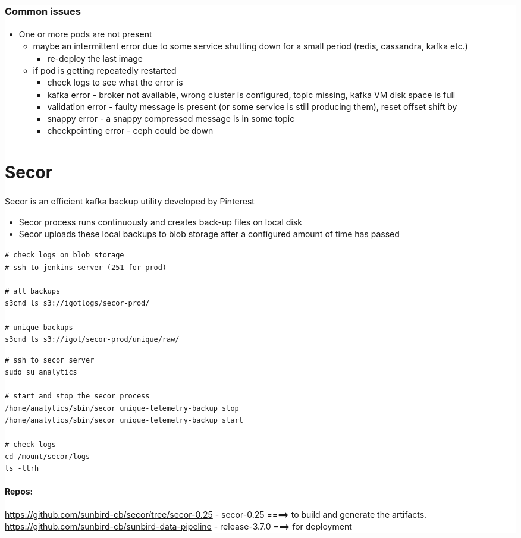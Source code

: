 ```sh
```

### Common issues
- One or more pods are not present
  - maybe an intermittent error due to some service shutting down for a small period (redis, cassandra, kafka etc.)
    - re-deploy the last image
  - if pod is getting repeatedly restarted
    - check logs to see what the error is
    - kafka error - broker not available, wrong cluster is configured, topic missing, kafka VM disk space is full
    - validation error - faulty message is present (or some service is still producing them), reset offset shift by
    - snappy error - a snappy compressed message is in some topic
    - checkpointing error - ceph could be down


# Secor

Secor is an efficient kafka backup utility developed by Pinterest
- Secor process runs continuously and creates back-up files on local disk
- Secor uploads these local backups to blob storage after a configured amount of time has passed


```shell
# check logs on blob storage
# ssh to jenkins server (251 for prod)

# all backups
s3cmd ls s3://igotlogs/secor-prod/

# unique backups
s3cmd ls s3://igot/secor-prod/unique/raw/
```

```shell
# ssh to secor server
sudo su analytics

# start and stop the secor process
/home/analytics/sbin/secor unique-telemetry-backup stop
/home/analytics/sbin/secor unique-telemetry-backup start

# check logs
cd /mount/secor/logs
ls -ltrh
```

#### Repos:
https://github.com/sunbird-cb/secor/tree/secor-0.25 - secor-0.25 ====> to build and generate the artifacts.
https://github.com/sunbird-cb/sunbird-data-pipeline - release-3.7.0 ===> for deployment
